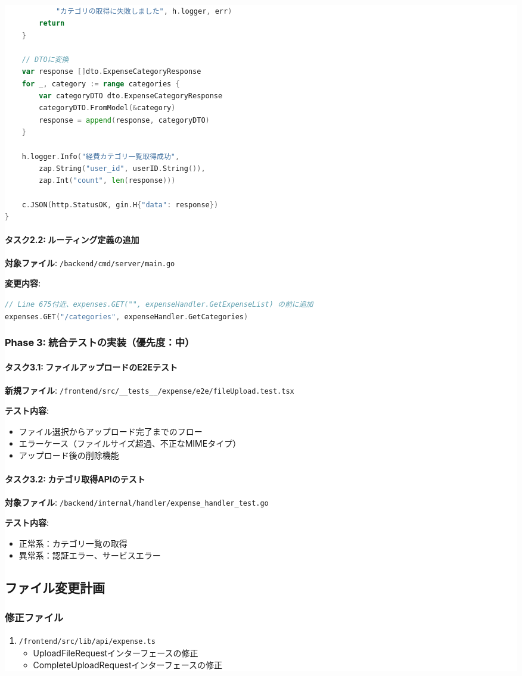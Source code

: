 ```go
            "カテゴリの取得に失敗しました", h.logger, err)
        return
    }

    // DTOに変換
    var response []dto.ExpenseCategoryResponse
    for _, category := range categories {
        var categoryDTO dto.ExpenseCategoryResponse
        categoryDTO.FromModel(&category)
        response = append(response, categoryDTO)
    }

    h.logger.Info("経費カテゴリ一覧取得成功",
        zap.String("user_id", userID.String()),
        zap.Int("count", len(response)))

    c.JSON(http.StatusOK, gin.H{"data": response})
}
```

#### タスク2.2: ルーティング定義の追加
**対象ファイル**: `/backend/cmd/server/main.go`

**変更内容**:
```go
// Line 675付近、expenses.GET("", expenseHandler.GetExpenseList) の前に追加
expenses.GET("/categories", expenseHandler.GetCategories)
```

### Phase 3: 統合テストの実装（優先度：中）

#### タスク3.1: ファイルアップロードのE2Eテスト
**新規ファイル**: `/frontend/src/__tests__/expense/e2e/fileUpload.test.tsx`

**テスト内容**:
- ファイル選択からアップロード完了までのフロー
- エラーケース（ファイルサイズ超過、不正なMIMEタイプ）
- アップロード後の削除機能

#### タスク3.2: カテゴリ取得APIのテスト
**対象ファイル**: `/backend/internal/handler/expense_handler_test.go`

**テスト内容**:
- 正常系：カテゴリ一覧の取得
- 異常系：認証エラー、サービスエラー

## ファイル変更計画

### 修正ファイル
1. `/frontend/src/lib/api/expense.ts`
   - UploadFileRequestインターフェースの修正
   - CompleteUploadRequestインターフェースの修正
